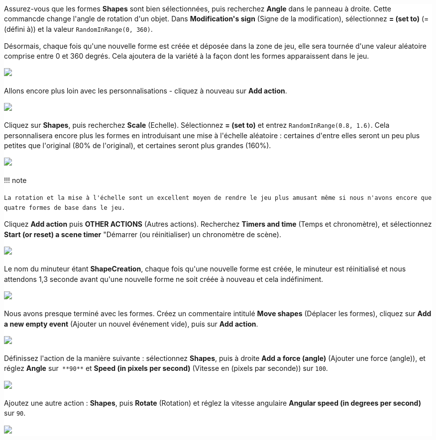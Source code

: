 Assurez-vous que les formes **Shapes** sont bien sélectionnées, puis recherchez **Angle** dans le panneau à droite. Cette commancde change l'angle de rotation d'un objet. Dans **Modification's sign** (Signe de la modification), sélectionnez **= (set to)** (= (défini à)) et la valeur `RandomInRange(0, 360)`.

Désormais, chaque fois qu'une nouvelle forme est créée et déposée dans la zone de jeu, elle sera tournée d'une valeur aléatoire comprise entre 0 et 360 degrés. Cela ajoutera de la variété à la façon dont les formes apparaissent dans le jeu.

![](/gdevelop5/tutorials/geometry-monster/85.png)

Allons encore plus loin avec les personnalisations - cliquez à nouveau sur **Add action**.

![](/gdevelop5/tutorials/geometry-monster/86.png)

Cliquez sur **Shapes**, puis recherchez **Scale** (Echelle). Sélectionnez **= (set to)** et entrez `RandomInRange(0.8, 1.6)`. Cela personnalisera encore plus les formes en introduisant une mise à l'échelle aléatoire : certaines d'entre elles seront un peu plus petites que l'original (80% de l'original), et certaines seront plus grandes (160%).

![](/gdevelop5/tutorials/geometry-monster/87.png)

!!! note

    La rotation et la mise à l'échelle sont un excellent moyen de rendre le jeu plus amusant même si nous n'avons encore que quatre formes de base dans le jeu.

Cliquez **Add action** puis **OTHER ACTIONS** (Autres actions). Recherchez **Timers and time** (Temps et chronomètre), et sélectionnez **Start (or reset) a scene timer** "Démarrer (ou réinitialiser) un chronomètre de scène).

![](/gdevelop5/tutorials/geometry-monster/89.png)

Le nom du minuteur étant **ShapeCreation**, chaque fois qu'une nouvelle forme est créée, le minuteur est réinitialisé et nous attendons 1,3 seconde avant qu'une nouvelle forme ne soit créée à nouveau et cela indéfiniment.

![](/gdevelop5/tutorials/geometry-monster/90.png)

Nous avons presque terminé avec les formes. Créez un commentaire intitulé **Move shapes** (Déplacer les formes), cliquez sur **Add a new empty event** (Ajouter un nouvel événement vide), puis sur **Add action**.

![](/gdevelop5/tutorials/geometry-monster/91.png)

Définissez l'action de la manière suivante : sélectionnez **Shapes**, puis à droite **Add a force (angle)** (Ajouter une force (angle)), et réglez **Angle** sur` **90**` et **Speed (in pixels per second)** (Vitesse en (pixels par seconde)) sur `100`.

![](/gdevelop5/tutorials/geometry-monster/92.png)

Ajoutez une autre action : **Shapes**, puis **Rotate** (Rotation) et réglez la vitesse angulaire **Angular speed (in degrees per second)** sur `90`.

![](/gdevelop5/tutorials/geometry-monster/92_2.png)
